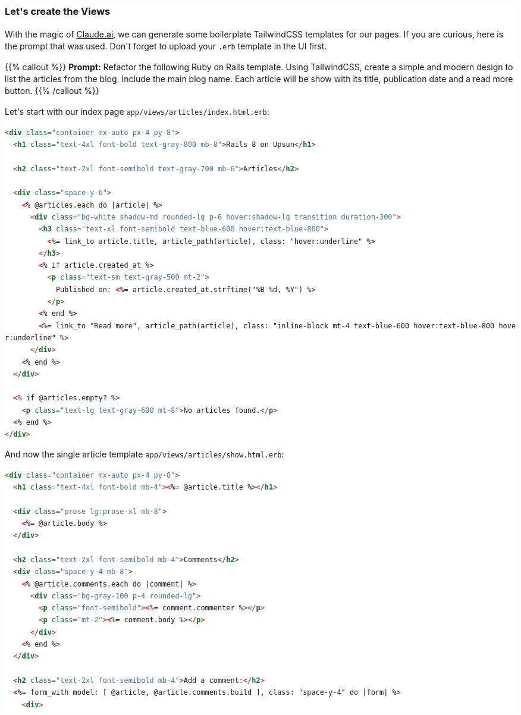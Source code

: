 ### Let's create the Views

With the magic of [Claude.ai](https://claude.ai), we can generate some boilerplate TailwindCSS templates for our pages. If you are curious, here is the prompt that was used. Don't forget to upload your `.erb` template in the UI first.

{{% callout %}}
**Prompt:** Refactor the following Ruby on Rails template. Using TailwindCSS, create a simple and modern design to list the articles from the blog. Include the main blog name. Each article will be show with its title, publication date and a read more button.
{{% /callout %}}

Let's start with our index page `app/views/articles/index.html.erb`:

```html {filename="app/views/articles/index.html.erb"}
<div class="container mx-auto px-4 py-8">
  <h1 class="text-4xl font-bold text-gray-800 mb-8">Rails 8 on Upsun</h1>

  <h2 class="text-2xl font-semibold text-gray-700 mb-6">Articles</h2>

  <div class="space-y-6">
    <% @articles.each do |article| %>
      <div class="bg-white shadow-md rounded-lg p-6 hover:shadow-lg transition duration-300">
        <h3 class="text-xl font-semibold text-blue-600 hover:text-blue-800">
          <%= link_to article.title, article_path(article), class: "hover:underline" %>
        </h3>
        <% if article.created_at %>
          <p class="text-sm text-gray-500 mt-2">
            Published on: <%= article.created_at.strftime("%B %d, %Y") %>
          </p>
        <% end %>
        <%= link_to "Read more", article_path(article), class: "inline-block mt-4 text-blue-600 hover:text-blue-800 hover:underline" %>
      </div>
    <% end %>
  </div>

  <% if @articles.empty? %>
    <p class="text-lg text-gray-600 mt-8">No articles found.</p>
  <% end %>
</div>
```

And now the single article template `app/views/articles/show.html.erb`:

```html {filename="app/views/articles/show.html.erb"}
<div class="container mx-auto px-4 py-8">
  <h1 class="text-4xl font-bold mb-4"><%= @article.title %></h1>

  <div class="prose lg:prose-xl mb-8">
    <%= @article.body %>
  </div>

  <h2 class="text-2xl font-semibold mb-4">Comments</h2>
  <div class="space-y-4 mb-8">
    <% @article.comments.each do |comment| %>
      <div class="bg-gray-100 p-4 rounded-lg">
        <p class="font-semibold"><%= comment.commenter %></p>
        <p class="mt-2"><%= comment.body %></p>
      </div>
    <% end %>
  </div>

  <h2 class="text-2xl font-semibold mb-4">Add a comment:</h2>
  <%= form_with model: [ @article, @article.comments.build ], class: "space-y-4" do |form| %>
    <div>
```